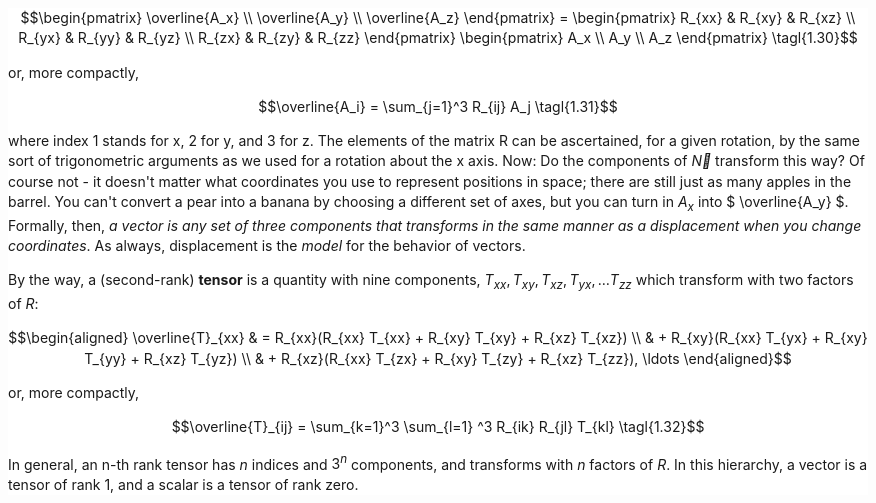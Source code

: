 ```math
\begin{pmatrix}
 \overline{A_x} \\
 \overline{A_y} \\
 \overline{A_z}
\end{pmatrix} = 
\begin{pmatrix}
 R_{xx} & R_{xy} & R_{xz} \\
 R_{yx} & R_{yy} & R_{yz} \\
 R_{zx} & R_{zy} & R_{zz}
\end{pmatrix}
\begin{pmatrix}
A_x \\
A_y \\
A_z
\end{pmatrix} \tagl{1.30}
```
or, more compactly,
```math
\overline{A_i} = \sum_{j=1}^3 R_{ij} A_j \tagl{1.31}
```
where index 1 stands for x, 2 for y, and 3 for z. The elements of the matrix R can be ascertained, for a given rotation, by the same sort of trigonometric arguments as we used for a rotation about the x axis.
Now: Do the components of $` \vec{N} `$ transform this way? Of course not - it doesn't matter what coordinates you use to represent positions in space; there are still just as many apples in the barrel. You can't convert a pear into a banana by choosing a different set of axes, but you can turn in $` A_x `$ into $` \overline{A_y} `$. Formally, then, _a vector is any set of three components that transforms in the same manner as a displacement when you change coordinates_. As always, displacement is the _model_ for the behavior of vectors.

By the way, a (second-rank) __tensor__ is a quantity with nine components, $` T_{xx}, T_{xy}, T_{xz}, T_{yx}, \ldots T_{zz} `$  which transform with two factors of $` R `$:
```math
\begin{aligned}
\overline{T}_{xx} & = R_{xx}(R_{xx} T_{xx} + R_{xy} T_{xy} + R_{xz} T_{xz}) \\
 & + R_{xy}(R_{xx} T_{yx} + R_{xy} T_{yy} + R_{xz} T_{yz}) \\
 & + R_{xz}(R_{xx} T_{zx} + R_{xy} T_{zy} + R_{xz} T_{zz}), \ldots
\end{aligned}
```
or, more compactly,
```math
\overline{T}_{ij} = \sum_{k=1}^3 \sum_{l=1} ^3 R_{ik} R_{jl} T_{kl} \tagl{1.32}
```
In general, an n-th rank tensor has $` n `$ indices and $` 3^n `$ components, and transforms with $` n `$ factors of $` R `$. In this hierarchy, a vector is a tensor of rank 1, and a scalar is a tensor of rank zero.
